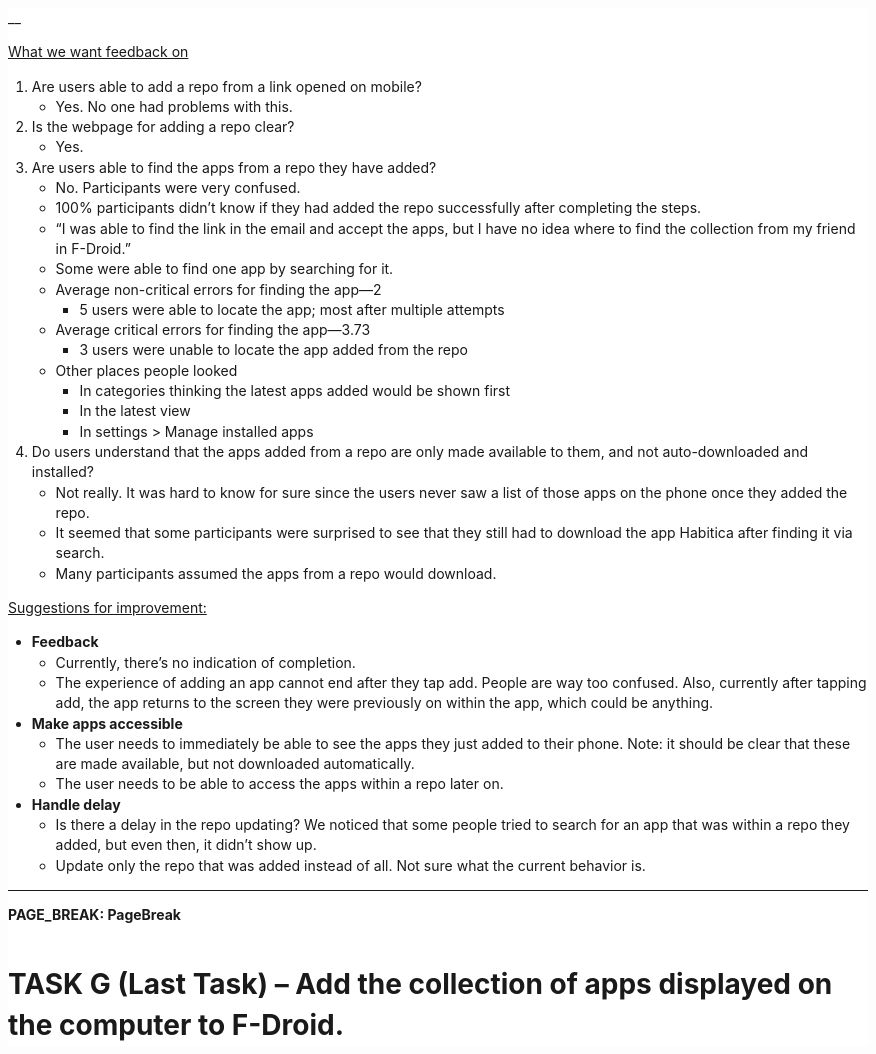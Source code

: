 __

<u>What we want feedback on</u>

  1. Are users able to add a repo from a link opened on mobile? 
      * Yes. No one had problems with this.
  2. Is the webpage for adding a repo clear? 
      * Yes.
  3. Are users able to find the apps from a repo they have added? 
      * No. Participants were very confused. 
      * 100% participants didn’t know if they had added the repo successfully after completing the steps.
      * &#8220;I was able to find the link in the email and accept the apps, but I have no idea where to find the collection from my friend in F-Droid.&#8221;
      * Some were able to find one app by searching for it.
      * Average non-critical errors for finding the app—2 
          * 5 users were able to locate the app; most after multiple attempts
      * Average critical errors for finding the app—3.73 
          * 3 users were unable to locate the app added from the repo
      * Other places people looked 
          * In categories thinking the latest apps added would be shown first
          * In the latest view
          * In settings > Manage installed apps
  4. Do users understand that the apps added from a repo are only made available to them, and not auto-downloaded and installed? 
      * Not really. It was hard to know for sure since the users never saw a list of those apps on the phone once they added the repo.
      * It seemed that some participants were surprised to see that they still had to download the app Habitica after finding it via search.
      * Many participants assumed the apps from a repo would download.</ul> 

<u>Suggestions for improvement:</u>

  * **Feedback** 
      * Currently, there’s no indication of completion.
      * The experience of adding an app cannot end after they tap add. People are way too confused. Also, currently after tapping add, the app returns to the screen they were previously on within the app, which could be anything.
  * **Make apps accessible** 
      * The user needs to immediately be able to see the apps they just added to their phone. Note: it should be clear that these are made available, but not downloaded automatically.
      * The user needs to be able to access the apps within a repo later on.
  * **Handle delay** 
      * Is there a delay in the repo updating? We noticed that some people tried to search for an app that was within a repo they added, but even then, it didn’t show up.
      * Update only the repo that was added instead of all. Not sure what the current behavior is.</p> </p> 

****

**PAGE_BREAK: PageBreak**

# TASK G (Last Task) &#8211; Add the collection of apps displayed on the computer to F-Droid.

